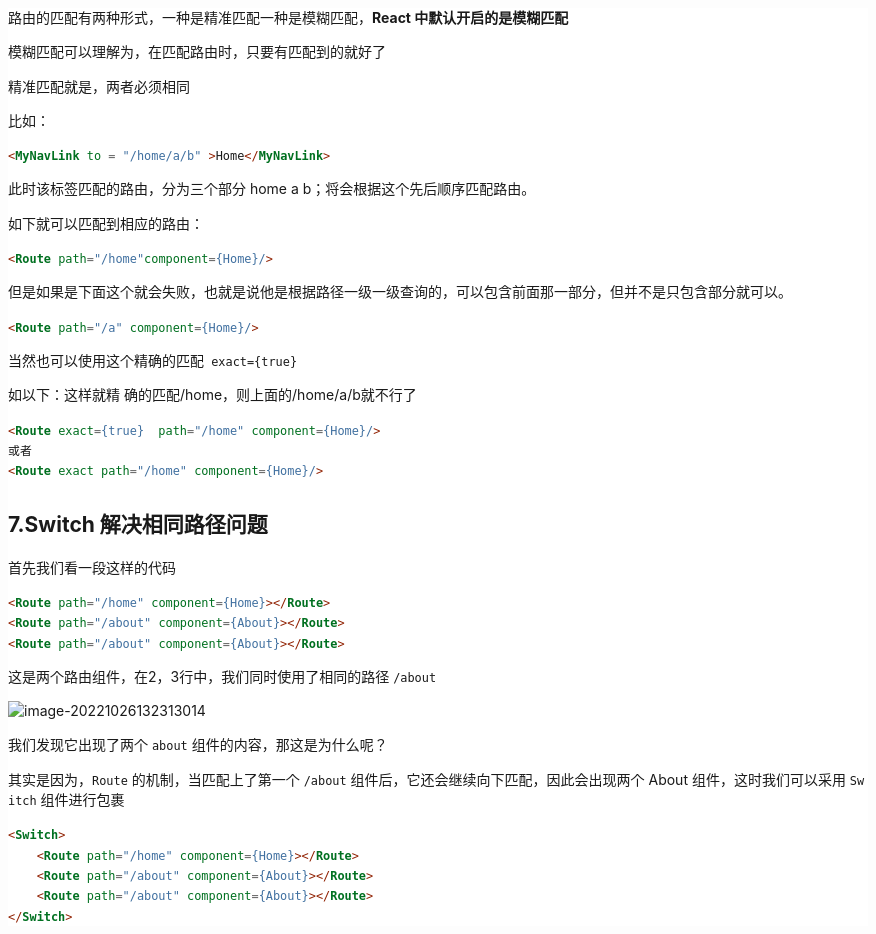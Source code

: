 路由的匹配有两种形式，一种是精准匹配一种是模糊匹配，**React 中默认开启的是模糊匹配**

模糊匹配可以理解为，在匹配路由时，只要有匹配到的就好了

精准匹配就是，两者必须相同

比如：

```html
<MyNavLink to = "/home/a/b" >Home</MyNavLink>
```

此时该标签匹配的路由，分为三个部分 home a b；将会根据这个先后顺序匹配路由。

如下就可以匹配到相应的路由：

```html
<Route path="/home"component={Home}/>
```

但是如果是下面这个就会失败，也就是说他是根据路径一级一级查询的，可以包含前面那一部分，但并不是只包含部分就可以。

```html
<Route path="/a" component={Home}/>
```

当然也可以使用这个精确的匹配` exact={true}`

如以下：这样就精 确的匹配/home，则上面的/home/a/b就不行了

```html
<Route exact={true}  path="/home" component={Home}/>
或者
<Route exact path="/home" component={Home}/>
```

## 7.Switch 解决相同路径问题

首先我们看一段这样的代码

```html
<Route path="/home" component={Home}></Route>
<Route path="/about" component={About}></Route>
<Route path="/about" component={About}></Route>
```

这是两个路由组件，在2，3行中，我们同时使用了相同的路径 `/about`

![image-20221026132313014](https://vscodepic.oss-cn-beijing.aliyuncs.com/blog/202406231432837.png)

我们发现它出现了两个 `about` 组件的内容，那这是为什么呢？

其实是因为，`Route` 的机制，当匹配上了第一个 `/about` 组件后，它还会继续向下匹配，因此会出现两个 About 组件，这时我们可以采用 `Switch` 组件进行包裹

```html
<Switch>
    <Route path="/home" component={Home}></Route>
    <Route path="/about" component={About}></Route>
    <Route path="/about" component={About}></Route>
</Switch>
```
